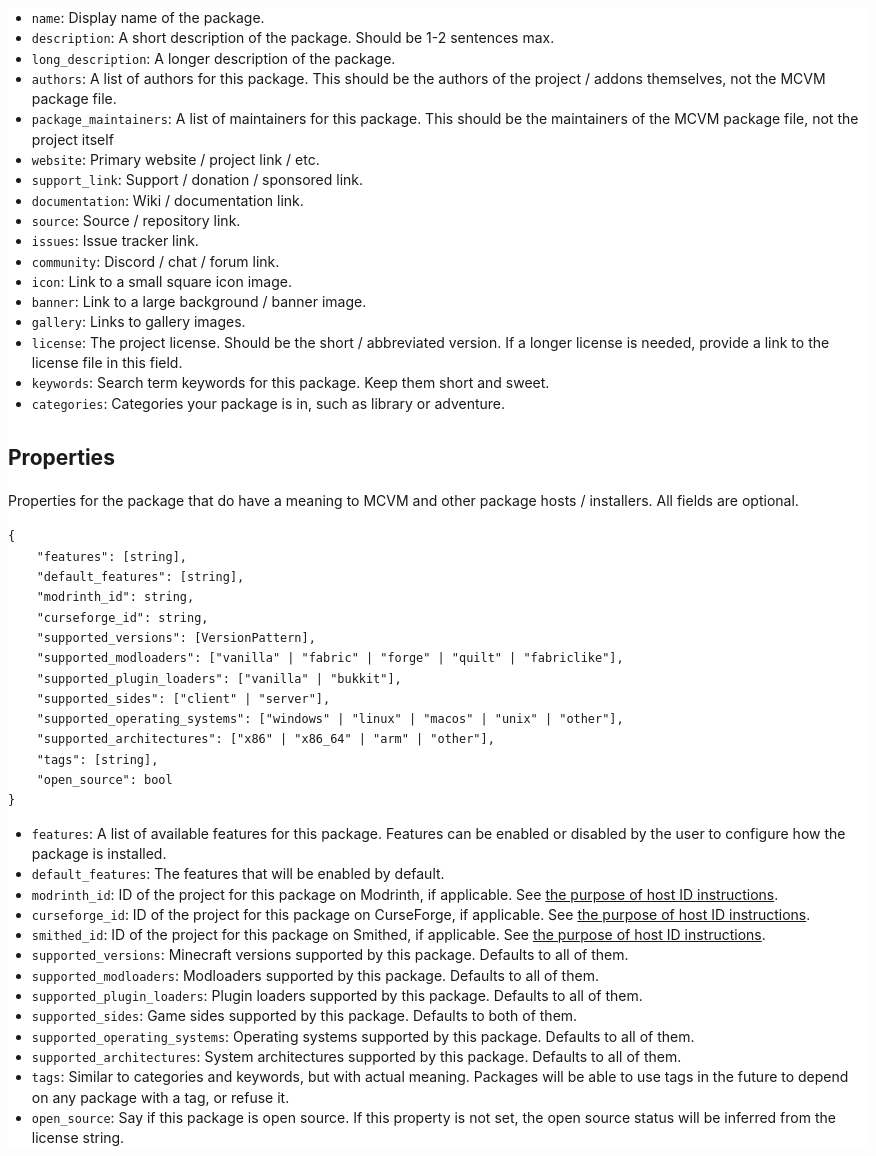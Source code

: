- `name`: Display name of the package.
- `description`: A short description of the package. Should be 1-2 sentences max.
- `long_description`: A longer description of the package.
- `authors`: A list of authors for this package. This should be the authors of the project / addons themselves, not the MCVM package file.
- `package_maintainers`: A list of maintainers for this package. This should be the maintainers of the MCVM package file, not the project itself
- `website`: Primary website / project link / etc.
- `support_link`: Support / donation / sponsored link.
- `documentation`: Wiki / documentation link.
- `source`: Source / repository link.
- `issues`: Issue tracker link.
- `community`: Discord / chat / forum link.
- `icon`: Link to a small square icon image.
- `banner`: Link to a large background / banner image.
- `gallery`: Links to gallery images.
- `license`: The project license. Should be the short / abbreviated version. If a longer license is needed, provide a link to the license file in this field.
- `keywords`: Search term keywords for this package. Keep them short and sweet.
- `categories`: Categories your package is in, such as library or adventure.

## Properties

Properties for the package that do have a meaning to MCVM and other package hosts / installers. All fields are optional.

```
{
	"features": [string],
	"default_features": [string],
	"modrinth_id": string,
	"curseforge_id": string,
	"supported_versions": [VersionPattern],
	"supported_modloaders": ["vanilla" | "fabric" | "forge" | "quilt" | "fabriclike"],
	"supported_plugin_loaders": ["vanilla" | "bukkit"],
	"supported_sides": ["client" | "server"],
	"supported_operating_systems": ["windows" | "linux" | "macos" | "unix" | "other"],
	"supported_architectures": ["x86" | "x86_64" | "arm" | "other"],
	"tags": [string],
	"open_source": bool
}
```

- `features`: A list of available features for this package. Features can be enabled or disabled by the user to configure how the package is installed.
- `default_features`: The features that will be enabled by default.
- `modrinth_id`: ID of the project for this package on Modrinth, if applicable. See [the purpose of host ID instructions](Packages.md#the-purpose-of-host-id-instructions).
- `curseforge_id`: ID of the project for this package on CurseForge, if applicable. See [the purpose of host ID instructions](Packages.md#the-purpose-of-host-id-instructions).
- `smithed_id`: ID of the project for this package on Smithed, if applicable. See [the purpose of host ID instructions](Packages.md#the-purpose-of-host-id-instructions).
- `supported_versions`: Minecraft versions supported by this package. Defaults to all of them.
- `supported_modloaders`: Modloaders supported by this package. Defaults to all of them.
- `supported_plugin_loaders`: Plugin loaders supported by this package. Defaults to all of them.
- `supported_sides`: Game sides supported by this package. Defaults to both of them.
- `supported_operating_systems`: Operating systems supported by this package. Defaults to all of them.
- `supported_architectures`: System architectures supported by this package. Defaults to all of them.
- `tags`: Similar to categories and keywords, but with actual meaning. Packages will be able to use tags in the future to depend on any package with a tag, or refuse it.
- `open_source`: Say if this package is open source. If this property is not set, the open source status will be inferred from the license string.
